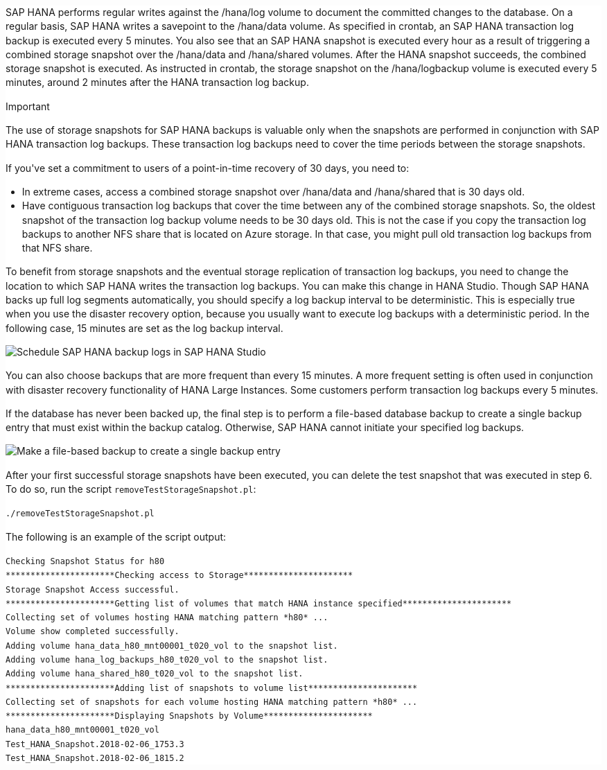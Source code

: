 SAP HANA performs regular writes against the /hana/log volume to document the committed changes to the database. On a regular basis, SAP HANA writes a savepoint to the /hana/data volume. As specified in crontab, an SAP HANA transaction log backup is executed every 5 minutes. You also see that an SAP HANA snapshot is executed every hour as a result of triggering a combined storage snapshot over the /hana/data and /hana/shared volumes. After the HANA snapshot succeeds, the combined storage snapshot is executed. As instructed in crontab, the storage snapshot on the /hana/logbackup volume is executed every 5 minutes, around 2 minutes after the HANA transaction log backup.

> 

>[!IMPORTANT]
> The use of storage snapshots for SAP HANA backups is valuable only when the snapshots are performed in conjunction with SAP HANA transaction log backups. These transaction log backups need to cover the time periods between the storage snapshots. 

If you've set a commitment to users of a point-in-time recovery of 30 days, you need to:

- In extreme cases, access a combined storage snapshot over /hana/data and /hana/shared that is 30 days old.
- Have contiguous transaction log backups that cover the time between any of the combined storage snapshots. So, the oldest snapshot of the transaction log backup volume needs to be 30 days old. This is not the case if you copy the transaction log backups to another NFS share that is located on Azure storage. In that case, you might pull old transaction log backups from that NFS share.

To benefit from storage snapshots and the eventual storage replication of transaction log backups, you need to change the location to which SAP HANA writes the transaction log backups. You can make this change in HANA Studio. Though SAP HANA backs up full log segments automatically, you should specify a log backup interval to be deterministic. This is especially true when you use the disaster recovery option, because you usually want to execute log backups with a deterministic period. In the following case, 15 minutes are set as the log backup interval.

![Schedule SAP HANA backup logs in SAP HANA Studio](./media/hana-overview-high-availability-disaster-recovery/image5-schedule-backup.png)

You can also choose backups that are more frequent than every 15 minutes. A more frequent setting is often used in conjunction with disaster recovery functionality of HANA Large Instances. Some customers perform transaction log backups every 5 minutes.  

If the database has never been backed up, the final step is to perform a file-based database backup to create a single backup entry that must exist within the backup catalog. Otherwise, SAP HANA cannot initiate your specified log backups.

![Make a file-based backup to create a single backup entry](./media/hana-overview-high-availability-disaster-recovery/image6-make-backup.png)


After your first successful storage snapshots have been executed, you can delete the test snapshot that was executed in step 6. To do so, run the script `removeTestStorageSnapshot.pl`:
```
./removeTestStorageSnapshot.pl
```

The following is an example of the script output:
```
Checking Snapshot Status for h80
**********************Checking access to Storage**********************
Storage Snapshot Access successful.
**********************Getting list of volumes that match HANA instance specified**********************
Collecting set of volumes hosting HANA matching pattern *h80* ...
Volume show completed successfully.
Adding volume hana_data_h80_mnt00001_t020_vol to the snapshot list.
Adding volume hana_log_backups_h80_t020_vol to the snapshot list.
Adding volume hana_shared_h80_t020_vol to the snapshot list.
**********************Adding list of snapshots to volume list**********************
Collecting set of snapshots for each volume hosting HANA matching pattern *h80* ...
**********************Displaying Snapshots by Volume**********************
hana_data_h80_mnt00001_t020_vol
Test_HANA_Snapshot.2018-02-06_1753.3
Test_HANA_Snapshot.2018-02-06_1815.2
```